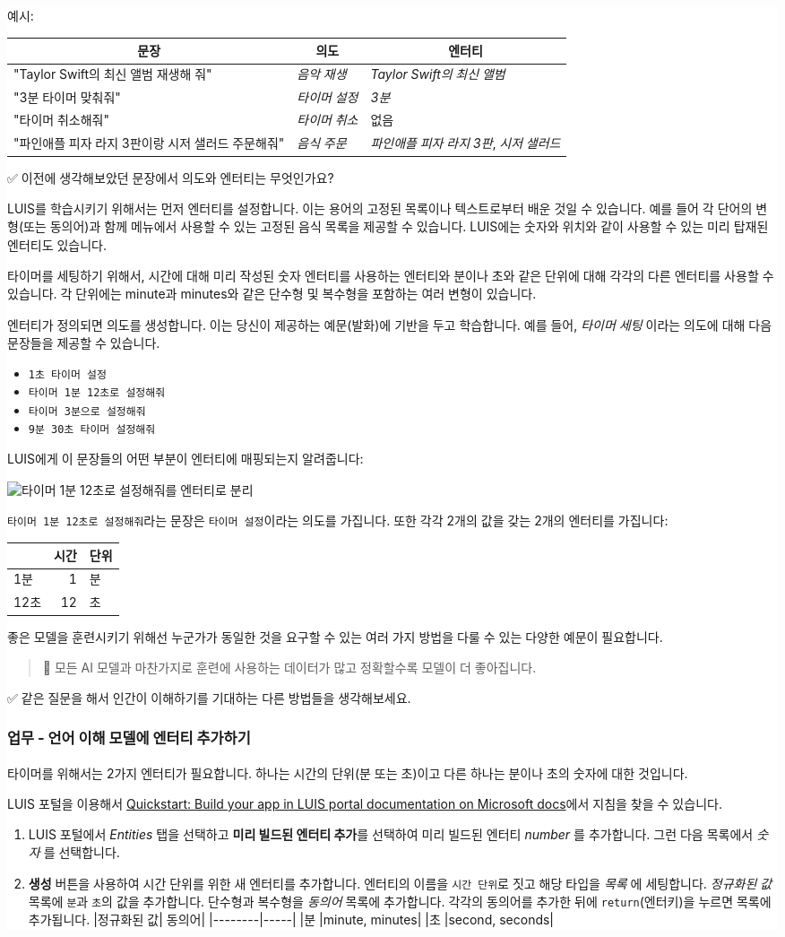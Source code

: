 예시:

| 문장                                              | 의도          | 엔터티                                  |
| ------------------------------------------------- | ------------- | --------------------------------------- |
| "Taylor Swift의 최신 앨범 재생해 줘"              | _음악 재생_   | _Taylor Swift의 최신 앨범_              |
| "3분 타이머 맞춰줘"                               | _타이머 설정_ | _3분_                                   |
| "타이머 취소해줘"                                 | _타이머 취소_ | 없음                                    |
| "파인애플 피자 라지 3판이랑 시저 샐러드 주문해줘" | _음식 주문_   | _파인애플 피자 라지 3판_, _시저 샐러드_ |

✅ 이전에 생각해보았던 문장에서 의도와 엔터티는 무엇인가요?

LUIS를 학습시키기 위해서는 먼저 엔터티를 설정합니다. 이는 용어의 고정된 목록이나 텍스트로부터 배운 것일 수 있습니다. 예를 들어 각 단어의 변형(또는 동의어)과 함께 메뉴에서 사용할 수 있는 고정된 음식 목록을 제공할 수 있습니다. LUIS에는 숫자와 위치와 같이 사용할 수 있는 미리 탑재된 엔터티도 있습니다.

타이머를 세팅하기 위해서, 시간에 대해 미리 작성된 숫자 엔터티를 사용하는 엔터티와 분이나 초와 같은 단위에 대해 각각의 다른 엔터티를 사용할 수 있습니다. 각 단위에는 minute과 minutes와 같은 단수형 및 복수형을 포함하는 여러 변형이 있습니다.

엔터티가 정의되면 의도를 생성합니다. 이는 당신이 제공하는 예문(발화)에 기반을 두고 학습합니다. 예를 들어, _타이머 세팅_ 이라는 의도에 대해 다음 문장들을 제공할 수 있습니다.

- `1초 타이머 설정`
- `타이머 1분 12초로 설정해줘`
- `타이머 3분으로 설정해줘`
- `9분 30초 타이머 설정해줘`

LUIS에게 이 문장들의 어떤 부분이 엔터티에 매핑되는지 알려줍니다:

![타이머 1분 12초로 설정해줘를 엔터티로 분리](../../../../images/sentence-as-intent-entities.png)

`타이머 1분 12초로 설정해줘`라는 문장은 `타이머 설정`이라는 의도를 가집니다. 또한 각각 2개의 값을 갖는 2개의 엔터티를 가집니다:

|      | 시간 | 단위 |
| ---- | ---: | ---- |
| 1분  |    1 | 분   |
| 12초 |   12 | 초   |

좋은 모델을 훈련시키기 위해선 누군가가 동일한 것을 요구할 수 있는 여러 가지 방법을 다룰 수 있는 다양한 예문이 필요합니다.

> 💁 모든 AI 모델과 마찬가지로 훈련에 사용하는 데이터가 많고 정확할수록 모델이 더 좋아집니다.

✅ 같은 질문을 해서 인간이 이해하기를 기대하는 다른 방법들을 생각해보세요.

### 업무 - 언어 이해 모델에 엔터티 추가하기

타이머를 위해서는 2가지 엔터티가 필요합니다. 하나는 시간의 단위(분 또는 초)이고 다른 하나는 분이나 초의 숫자에 대한 것입니다.

LUIS 포털을 이용해서 [Quickstart: Build your app in LUIS portal documentation on Microsoft docs](https://docs.microsoft.com/azure/cognitive-services/luis/luis-get-started-create-app?WT.mc_id=academic-17441-jabenn)에서 지침을 찾을 수 있습니다.

1. LUIS 포털에서 _Entities_ 탭을 선택하고 **미리 빌드된 엔터티 추가**를 선택하여 미리 빌드된 엔터티 _number_ 를 추가합니다. 그런 다음 목록에서 _숫자_ 를 선택합니다.

1. **생성** 버튼을 사용하여 시간 단위를 위한 새 엔터티를 추가합니다. 엔터티의 이름을 `시간 단위`로 짓고 해당 타입을 _목록_ 에 세팅합니다. _정규화된 값_ 목록에 `분`과 `초`의 값을 추가합니다. 단수형과 복수형을 _동의어_ 목록에 추가합니다. 각각의 동의어를 추가한 뒤에 `return`(엔터키)을 누르면 목록에 추가됩니다.
   |정규화된 값| 동의어|
   |--------|-----|
   |분 |minute, minutes|
   |초 |second, seconds|
